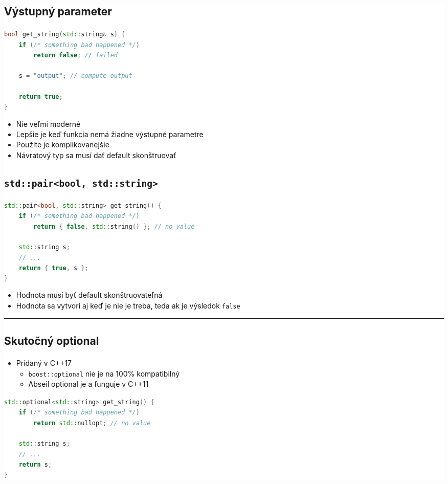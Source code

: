 
## Výstupný parameter

```cpp
bool get_string(std::string& s) {
    if (/* something bad happened */)
        return false; // failed

    s = "output"; // compute output

    return true;
}
```

* Nie veľmi moderné
* Lepšie je keď funkcia nemá žiadne výstupné parametre
* Použite je komplikovanejšie
* Návratový typ sa musí dať default skonštruovať


## `std::pair<bool, std::string>`

```cpp
std::pair<bool, std::string> get_string() {
    if (/* something bad happened */)
        return { false, std::string() }; // no value
    
    std::string s;
    // ...
    return { true, s };
}
```

* Hodnota musí byť default skonštruovateľná
* Hodnota sa vytvorí aj keď je nie je treba, teda ak je výsledok `false`

---

## Skutočný optional

* Pridaný v C++17
    * `boost::optional` nie je na 100% kompatibilný
    * Abseil optional je a funguje v C++11

```cpp
std::optional<std::string> get_string() {
    if (/* something bad happened */)
        return std::nullopt; // no value

    std::string s;
    // ...
    return s;
}
```
